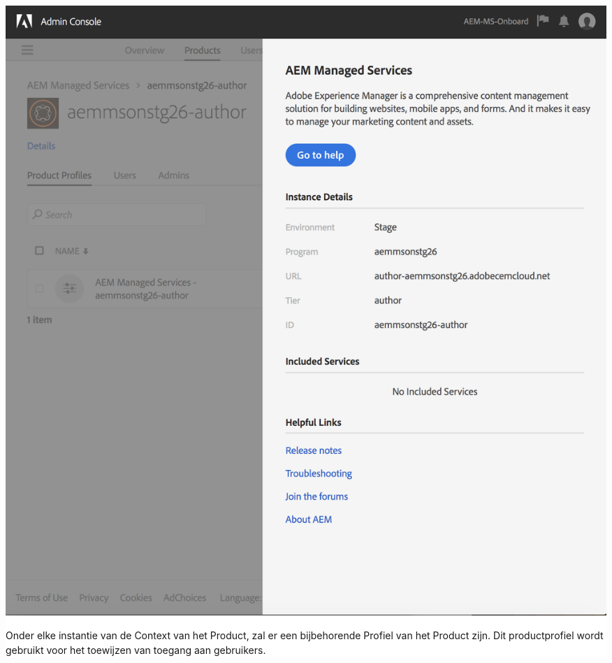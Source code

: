 ![&#x200B; screen_shot_2018-09-17at105601pm &#x200B;](assets/screen_shot_2018-09-17at105601pm.png)

Onder elke instantie van de Context van het Product, zal er een bijbehorende Profiel van het Product zijn. Dit productprofiel wordt gebruikt voor het toewijzen van toegang aan gebruikers.
